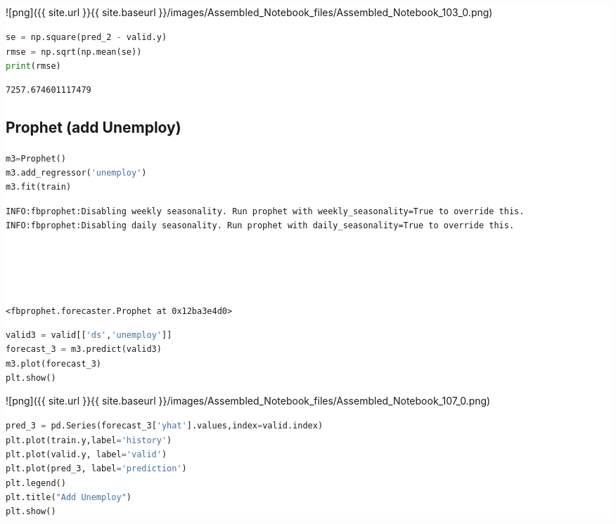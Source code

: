 
    
![png]({{ site.url }}{{ site.baseurl }}/images/Assembled_Notebook_files/Assembled_Notebook_103_0.png)
    



```python
se = np.square(pred_2 - valid.y)
rmse = np.sqrt(np.mean(se))
print(rmse)
```

    7257.674601117479
    

## Prophet (add Unemploy)


```python
m3=Prophet()
m3.add_regressor('unemploy')
m3.fit(train)
```

    INFO:fbprophet:Disabling weekly seasonality. Run prophet with weekly_seasonality=True to override this.
    INFO:fbprophet:Disabling daily seasonality. Run prophet with daily_seasonality=True to override this.
    




    <fbprophet.forecaster.Prophet at 0x12ba3e4d0>




```python
valid3 = valid[['ds','unemploy']]
forecast_3 = m3.predict(valid3)
m3.plot(forecast_3)
plt.show()
```


    
![png]({{ site.url }}{{ site.baseurl }}/images/Assembled_Notebook_files/Assembled_Notebook_107_0.png)
    



```python
pred_3 = pd.Series(forecast_3['yhat'].values,index=valid.index)
plt.plot(train.y,label='history')
plt.plot(valid.y, label='valid')
plt.plot(pred_3, label='prediction')
plt.legend()
plt.title("Add Unemploy")
plt.show()
```

